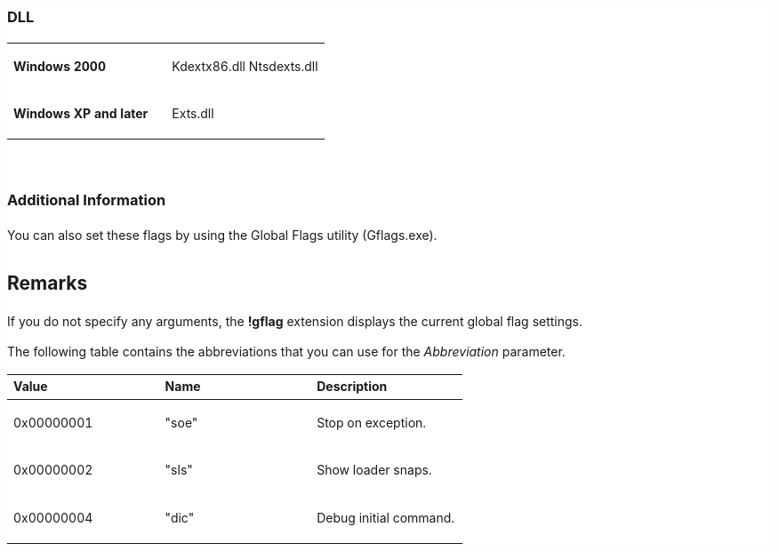 ### <span id="DLL"></span><span id="dll"></span>DLL

<table>
<colgroup>
<col width="50%" />
<col width="50%" />
</colgroup>
<tbody>
<tr class="odd">
<td align="left"><p><strong>Windows 2000</strong></p></td>
<td align="left"><p></p>
Kdextx86.dll
Ntsdexts.dll</td>
</tr>
<tr class="even">
<td align="left"><p><strong>Windows XP and later</strong></p></td>
<td align="left"><p>Exts.dll</p></td>
</tr>
</tbody>
</table>

 

### <span id="Additional_Information"></span><span id="additional_information"></span><span id="ADDITIONAL_INFORMATION"></span>Additional Information

You can also set these flags by using the Global Flags utility (Gflags.exe).

Remarks
-------

If you do not specify any arguments, the **!gflag** extension displays the current global flag settings.

The following table contains the abbreviations that you can use for the *Abbreviation* parameter.

<table>
<colgroup>
<col width="33%" />
<col width="33%" />
<col width="33%" />
</colgroup>
<thead>
<tr class="header">
<th align="left">Value</th>
<th align="left">Name</th>
<th align="left">Description</th>
</tr>
</thead>
<tbody>
<tr class="odd">
<td align="left"><p>0x00000001</p></td>
<td align="left"><p>&quot;soe&quot;</p></td>
<td align="left"><p>Stop on exception.</p></td>
</tr>
<tr class="even">
<td align="left"><p>0x00000002</p></td>
<td align="left"><p>&quot;sls&quot;</p></td>
<td align="left"><p>Show loader snaps.</p></td>
</tr>
<tr class="odd">
<td align="left"><p>0x00000004</p></td>
<td align="left"><p>&quot;dic&quot;</p></td>
<td align="left"><p>Debug initial command.</p></td>
</tr>